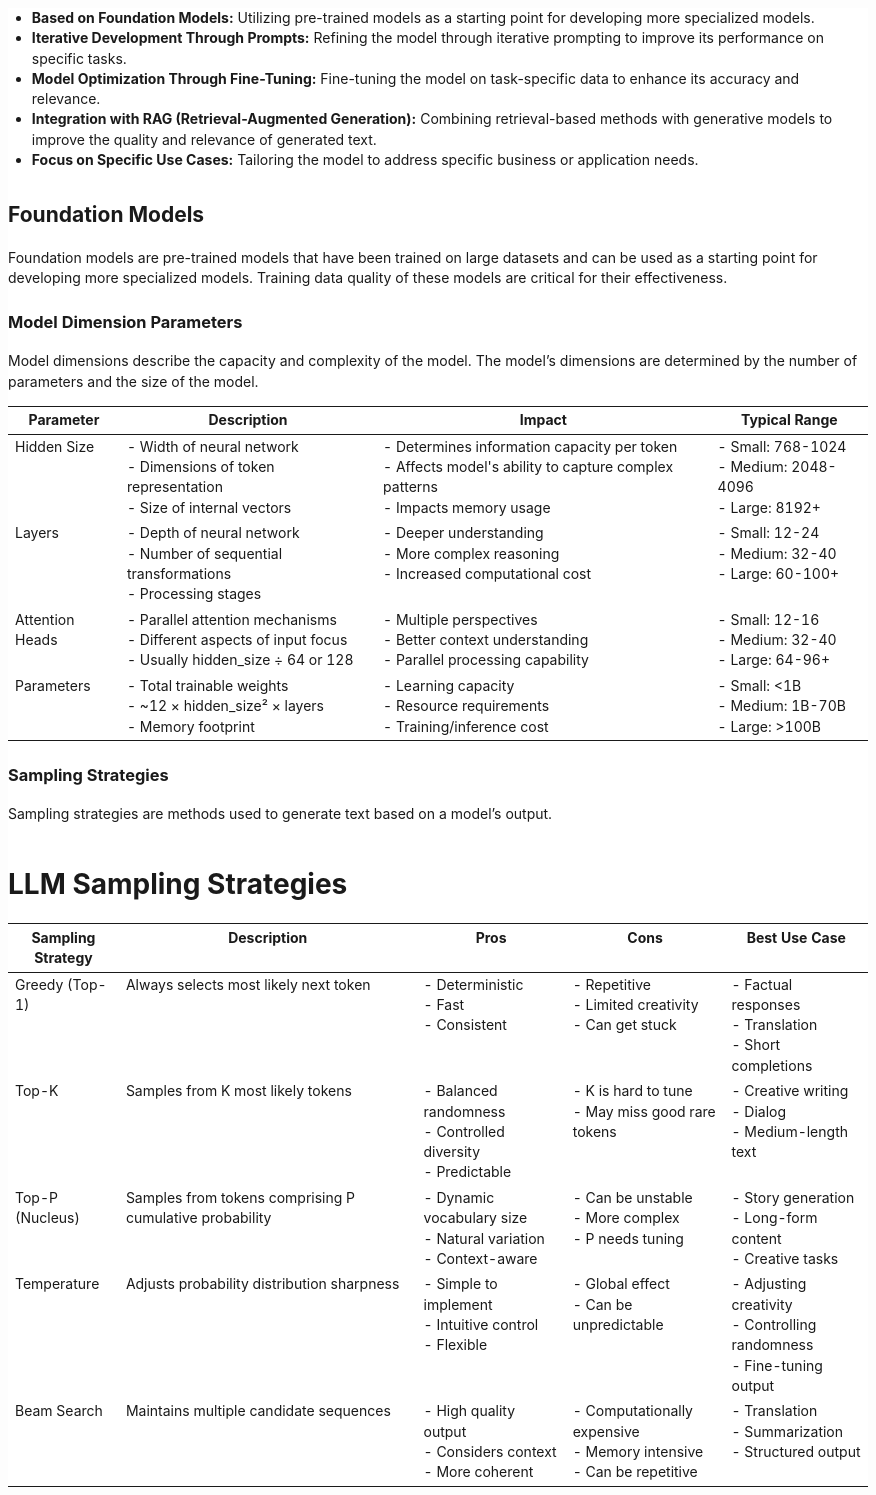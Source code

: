 - **Based on Foundation Models:** Utilizing pre-trained models as a starting point for developing more specialized models.
- **Iterative Development Through Prompts:** Refining the model through iterative prompting to improve its performance on specific tasks.
- **Model Optimization Through Fine-Tuning:** Fine-tuning the model on task-specific data to enhance its accuracy and relevance.
- **Integration with RAG (Retrieval-Augmented Generation):** Combining retrieval-based methods with generative models to improve the quality and relevance of generated text.
- **Focus on Specific Use Cases:** Tailoring the model to address specific business or application needs.

## Foundation Models

Foundation models are pre-trained models that have been trained on large datasets and can be used as a starting point for developing more specialized models. Training data quality of these models are critical for their effectiveness.

### Model Dimension Parameters

Model dimensions describe the capacity and complexity of the model. The model’s dimensions are determined by the number of parameters and the size of the model.



| Parameter | Description | Impact | Typical Range |
|-----------|-------------|--------|---------------|
| Hidden Size | - Width of neural network<br>- Dimensions of token representation<br>- Size of internal vectors | - Determines information capacity per token<br>- Affects model's ability to capture complex patterns<br>- Impacts memory usage | - Small: 768-1024<br>- Medium: 2048-4096<br>- Large: 8192+ |
| Layers | - Depth of neural network<br>- Number of sequential transformations<br>- Processing stages | - Deeper understanding<br>- More complex reasoning<br>- Increased computational cost | - Small: 12-24<br>- Medium: 32-40<br>- Large: 60-100+ |
| Attention Heads | - Parallel attention mechanisms<br>- Different aspects of input focus<br>- Usually hidden_size ÷ 64 or 128 | - Multiple perspectives<br>- Better context understanding<br>- Parallel processing capability | - Small: 12-16<br>- Medium: 32-40<br>- Large: 64-96+ |
| Parameters | - Total trainable weights<br>- ~12 × hidden_size² × layers<br>- Memory footprint | - Learning capacity<br>- Resource requirements<br>- Training/inference cost | - Small: <1B<br>- Medium: 1B-70B<br>- Large: >100B |



### Sampling Strategies

Sampling strategies are methods used to generate text based on a model’s output.

# LLM Sampling Strategies

| Sampling Strategy | Description | Pros | Cons | Best Use Case |
|-------------------|-------------|------|------|---------------|
| Greedy (Top-1) | Always selects most likely next token | - Deterministic<br>- Fast<br>- Consistent | - Repetitive<br>- Limited creativity<br>- Can get stuck | - Factual responses<br>- Translation<br>- Short completions |
| Top-K | Samples from K most likely tokens | - Balanced randomness<br>- Controlled diversity<br>- Predictable | - K is hard to tune<br>- May miss good rare tokens | - Creative writing<br>- Dialog<br>- Medium-length text |
| Top-P (Nucleus) | Samples from tokens comprising P cumulative probability | - Dynamic vocabulary size<br>- Natural variation<br>- Context-aware | - Can be unstable<br>- More complex<br>- P needs tuning | - Story generation<br>- Long-form content<br>- Creative tasks |
| Temperature | Adjusts probability distribution sharpness | - Simple to implement<br>- Intuitive control<br>- Flexible | - Global effect<br>- Can be unpredictable | - Adjusting creativity<br>- Controlling randomness<br>- Fine-tuning output |
| Beam Search | Maintains multiple candidate sequences | - High quality output<br>- Considers context<br>- More coherent | - Computationally expensive<br>- Memory intensive<br>- Can be repetitive | - Translation<br>- Summarization<br>- Structured output |
